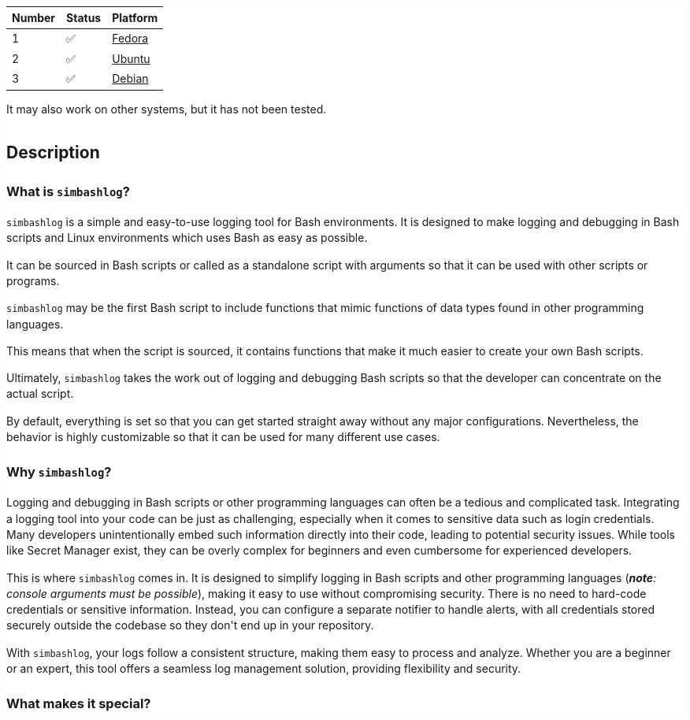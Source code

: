 | Number | Status | Platform                                       |
|--------|--------|------------------------------------------------|
| 1      | ✅     | [Fedora](https://fedoraproject.org/en/)        |
| 2      | ✅     | [Ubuntu](https://ubuntu.com/download)          |
| 3      | ✅     | [Debian](https://www.debian.org/index.en.html) |

It may also work on other systems, but it has not been tested.

## Description

### What is `simbashlog`?

`simbashlog` is a simple and easy-to-use logging tool for Bash environments. It is designed to make logging and debugging in Bash scripts and Linux environments which uses Bash as easy as possible.

It can be sourced in Bash scripts or called as a standalone script with arguments so that it can be used with other scripts or programs.

`simbashlog` may be the first Bash script to include functions that mimic functions of data types found in other programming languages.

This means that when the script is sourced, it contains functions that make it much easier to create your own Bash scripts.

Ultimately, `simbashlog` takes the work out of logging and debugging Bash scripts so that the developer can concentrate on the actual script.

By default, everything is set so that you can get started straight away without any major configurations.
Nevertheless, the behavior is highly customizable so that it can be used for many different use cases.

### Why `simbashlog`?

Logging and debugging in Bash scripts or other programming languages can often be a tedious and complicated task. Integrating a logging tool into your code can be just as challenging, especially when it comes to sensitive data such as login credentials. Many developers unintentionally embed such information directly into their code, leading to potential security issues. While tools like Secret Manager exist, they can be overly complex for beginners and even cumbersome for experienced developers.

This is where `simbashlog` comes in. It is designed to simplify logging in Bash scripts and other programming languages (_**note**: console arguments must be possible_), making it easy to use without compromising security. There is no need to hard-code credentials or sensitive information. Instead, you can configure a separate notifier to handle alerts, with all credentials stored securely outside the codebase so they don't end up in your repository.

With `simbashlog`, your logs follow a consistent structure, making them easy to process and analyze. Whether you are a beginner or an expert, this tool offers a seamless log management solution, providing flexibility and security.

### What makes it special?
